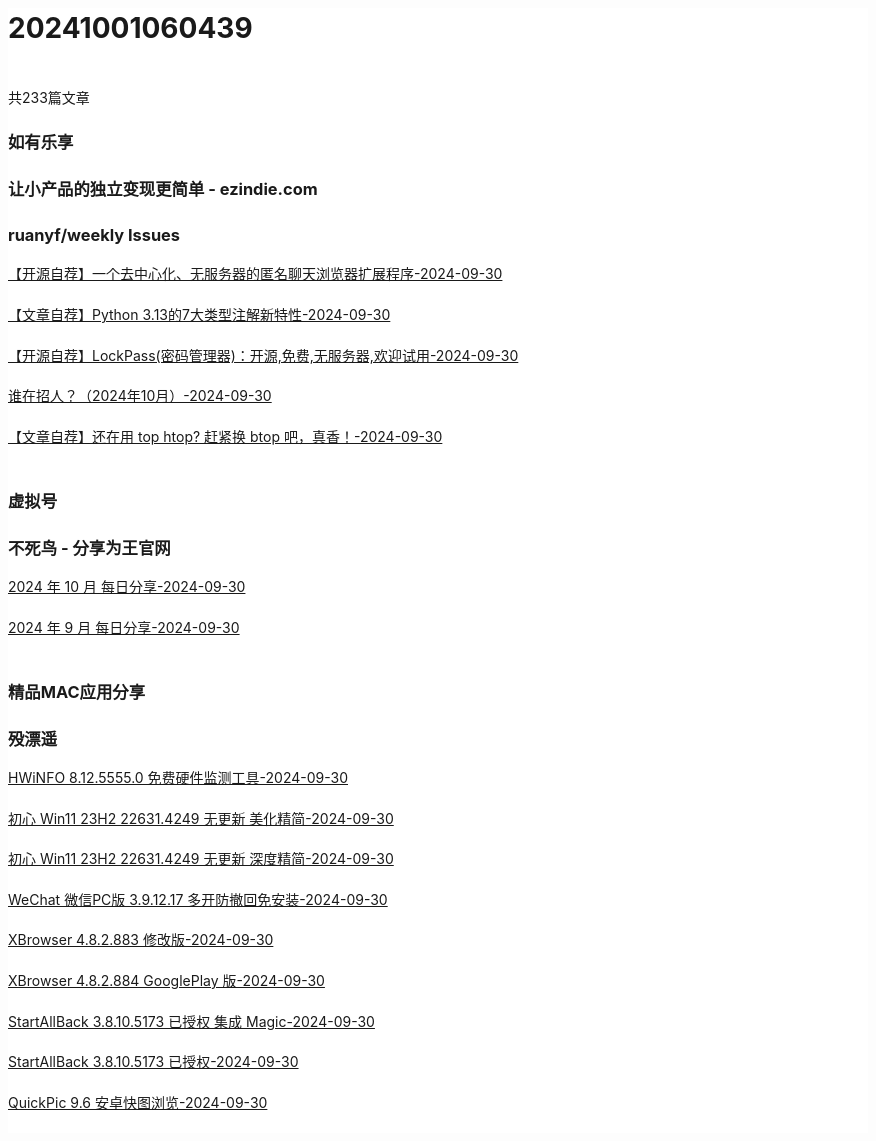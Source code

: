 <h1>20241001060439</h1><br/>共233篇文章






###  如有乐享







###  让小产品的独立变现更简单 - ezindie.com







###  ruanyf/weekly Issues

<a target=_blank rel=nofollow href="https://github.com/ruanyf/weekly/issues/5256" >【开源自荐】一个去中心化、无服务器的匿名聊天浏览器扩展程序-2024-09-30</a><br/><br/><a target=_blank rel=nofollow href="https://github.com/ruanyf/weekly/issues/5255" >【文章自荐】Python 3.13的7大类型注解新特性-2024-09-30</a><br/><br/><a target=_blank rel=nofollow href="https://github.com/ruanyf/weekly/issues/5254" >【开源自荐】LockPass(密码管理器)：开源,免费,无服务器,欢迎试用-2024-09-30</a><br/><br/><a target=_blank rel=nofollow href="https://github.com/ruanyf/weekly/issues/5253" >谁在招人？（2024年10月）-2024-09-30</a><br/><br/><a target=_blank rel=nofollow href="https://github.com/ruanyf/weekly/issues/5252" >【文章自荐】还在用 top htop? 赶紧换 btop 吧，真香！-2024-09-30</a><br/><br/>





###  虚拟号











###  不死鸟 - 分享为王官网

<a target=_blank rel=nofollow href="https://iui.su/190/" >2024 年 10 月 每日分享-2024-09-30</a><br/><br/><a target=_blank rel=nofollow href="https://iui.su/189/" >2024 年 9 月 每日分享-2024-09-30</a><br/><br/>





###  精品MAC应用分享







###  殁漂遥

<a target=_blank rel=nofollow href="https://www.mpyit.com/hwinfo.html" >HWiNFO 8.12.5555.0 免费硬件监测工具-2024-09-30</a><br/><br/><a target=_blank rel=nofollow href="https://www.mpyit.com/88118.html" >初心 Win11 23H2 22631.4249 无更新 美化精简-2024-09-30</a><br/><br/><a target=_blank rel=nofollow href="https://www.mpyit.com/88117.html" >初心 Win11 23H2 22631.4249 无更新 深度精简-2024-09-30</a><br/><br/><a target=_blank rel=nofollow href="https://www.mpyit.com/wechat.html" >WeChat 微信PC版 3.9.12.17 多开防撤回免安装-2024-09-30</a><br/><br/><a target=_blank rel=nofollow href="https://www.mpyit.com/xbrowsermod.html" >XBrowser 4.8.2.883 修改版-2024-09-30</a><br/><br/><a target=_blank rel=nofollow href="https://www.mpyit.com/xbrowserplay.html" >XBrowser 4.8.2.884 GooglePlay 版-2024-09-30</a><br/><br/><a target=_blank rel=nofollow href="https://www.mpyit.com/startallbackmagic.html" >StartAllBack 3.8.10.5173 已授权 集成 Magic-2024-09-30</a><br/><br/><a target=_blank rel=nofollow href="https://www.mpyit.com/startallback.html" >StartAllBack 3.8.10.5173 已授权-2024-09-30</a><br/><br/><a target=_blank rel=nofollow href="https://www.mpyit.com/quickpic9.html" >QuickPic 9.6 安卓快图浏览-2024-09-30</a><br/><br/>
